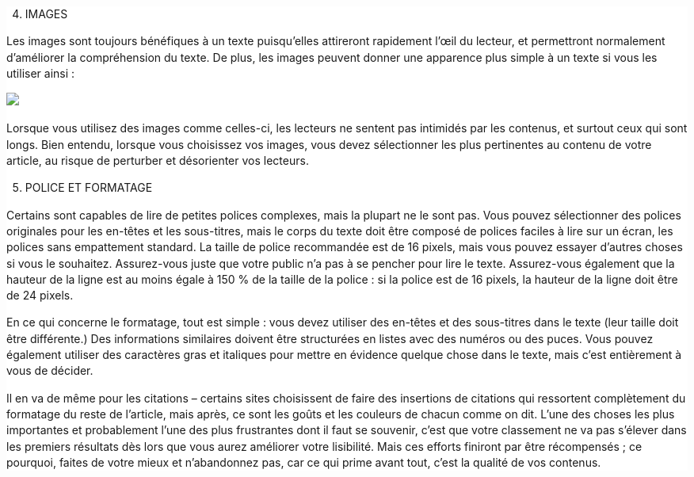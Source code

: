 4. IMAGES

Les images sont toujours bénéfiques à un texte puisqu’elles attireront rapidement l’œil du lecteur, et permettront normalement d’améliorer la compréhension du texte. De plus, les images peuvent donner une apparence plus simple à un texte si vous les utiliser ainsi :

![](https://seopressor.com/wp-content/uploads/2015/10/words-to-image-ratio-small.jpg)

Lorsque vous utilisez des images comme celles-ci, les lecteurs ne sentent pas intimidés par les contenus, et surtout ceux qui sont longs. Bien entendu, lorsque vous choisissez vos images, vous devez sélectionner les plus pertinentes au contenu de votre article, au risque de perturber et désorienter vos lecteurs.

5. POLICE ET FORMATAGE

Certains sont capables de lire de petites polices complexes, mais la plupart ne le sont pas. Vous pouvez sélectionner des polices originales pour les en-têtes et les sous-titres, mais le corps du texte doit être composé de polices faciles à lire sur un écran, les polices sans empattement standard. La taille de police recommandée est de 16 pixels, mais vous pouvez essayer d’autres choses si vous le souhaitez. Assurez-vous juste que votre public n’a pas à se pencher pour lire le texte. Assurez-vous également que la hauteur de la ligne est au moins égale à 150 % de la taille de la police : si la police est de 16 pixels, la hauteur de la ligne doit être de 24 pixels.

En ce qui concerne le formatage, tout est simple : vous devez utiliser des en-têtes et des sous-titres dans le texte (leur taille doit être différente.) Des informations similaires doivent être structurées en listes avec des numéros ou des puces. Vous pouvez également utiliser des caractères gras et italiques pour mettre en évidence quelque chose dans le texte, mais c’est entièrement à vous de décider.

Il en va de même pour les citations – certains sites choisissent de faire des insertions de citations qui ressortent complètement du formatage du reste de l’article, mais après, ce sont les goûts et les couleurs de chacun comme on dit. L’une des choses les plus importantes et probablement l’une des plus frustrantes dont il faut se souvenir, c’est que votre classement ne va pas s’élever dans les premiers résultats dès lors que vous aurez améliorer votre lisibilité. Mais ces efforts finiront par être récompensés ; ce pourquoi, faites de votre mieux et n’abandonnez pas, car ce qui prime avant tout, c’est la qualité de vos contenus.
